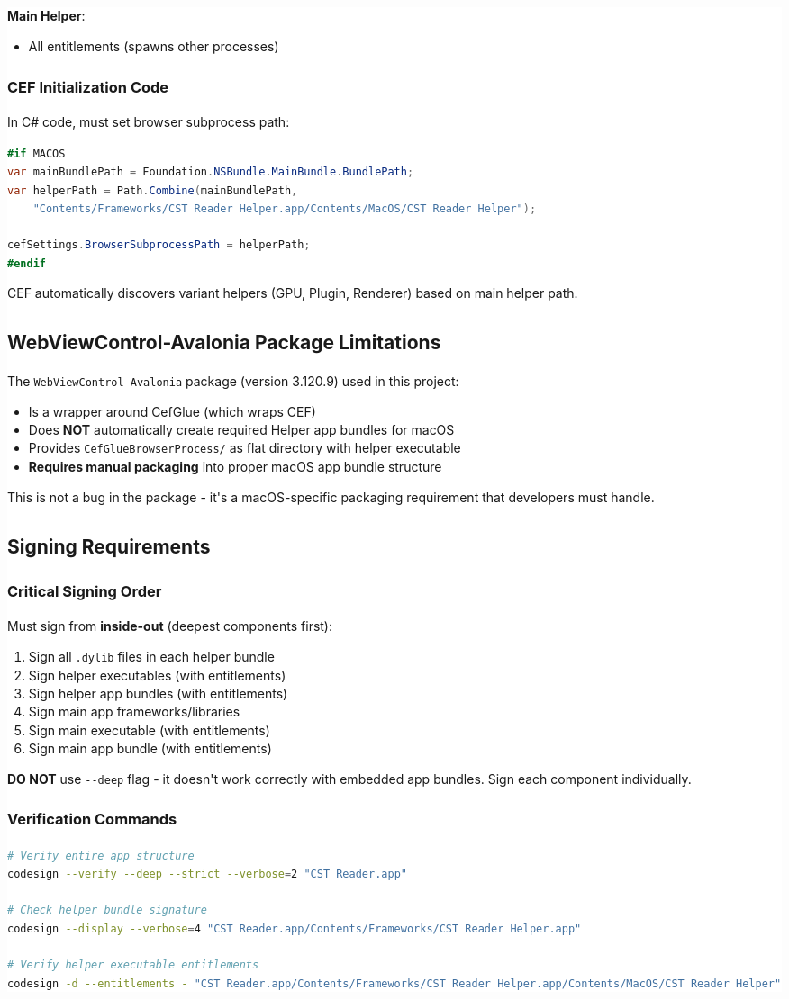**Main Helper**:
- All entitlements (spawns other processes)

### CEF Initialization Code

In C# code, must set browser subprocess path:

```csharp
#if MACOS
var mainBundlePath = Foundation.NSBundle.MainBundle.BundlePath;
var helperPath = Path.Combine(mainBundlePath,
    "Contents/Frameworks/CST Reader Helper.app/Contents/MacOS/CST Reader Helper");

cefSettings.BrowserSubprocessPath = helperPath;
#endif
```

CEF automatically discovers variant helpers (GPU, Plugin, Renderer) based on main helper path.

## WebViewControl-Avalonia Package Limitations

The `WebViewControl-Avalonia` package (version 3.120.9) used in this project:
- Is a wrapper around CefGlue (which wraps CEF)
- Does **NOT** automatically create required Helper app bundles for macOS
- Provides `CefGlueBrowserProcess/` as flat directory with helper executable
- **Requires manual packaging** into proper macOS app bundle structure

This is not a bug in the package - it's a macOS-specific packaging requirement that developers must handle.

## Signing Requirements

### Critical Signing Order

Must sign from **inside-out** (deepest components first):

1. Sign all `.dylib` files in each helper bundle
2. Sign helper executables (with entitlements)
3. Sign helper app bundles (with entitlements)
4. Sign main app frameworks/libraries
5. Sign main executable (with entitlements)
6. Sign main app bundle (with entitlements)

**DO NOT** use `--deep` flag - it doesn't work correctly with embedded app bundles. Sign each component individually.

### Verification Commands

```bash
# Verify entire app structure
codesign --verify --deep --strict --verbose=2 "CST Reader.app"

# Check helper bundle signature
codesign --display --verbose=4 "CST Reader.app/Contents/Frameworks/CST Reader Helper.app"

# Verify helper executable entitlements
codesign -d --entitlements - "CST Reader.app/Contents/Frameworks/CST Reader Helper.app/Contents/MacOS/CST Reader Helper"
```
